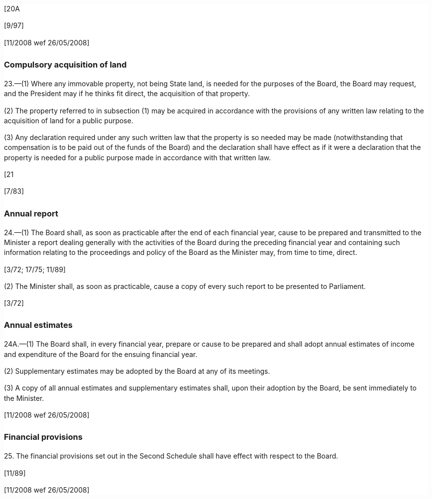 [20A

[9/97]

[11/2008 wef 26/05/2008]

### Compulsory acquisition of land

23\.—(1) Where any immovable property, not being State land, is needed for the purposes of the Board, the Board may request, and the President may if he thinks fit direct, the acquisition of that property.

(2) The property referred to in subsection (1) may be acquired in accordance with the provisions of any written law relating to the acquisition of land for a public purpose.

(3) Any declaration required under any such written law that the property is so needed may be made (notwithstanding that compensation is to be paid out of the funds of the Board) and the declaration shall have effect as if it were a declaration that the property is needed for a public purpose made in accordance with that written law.

[21

[7/83]

### Annual report

24\.—(1) The Board shall, as soon as practicable after the end of each financial year, cause to be prepared and transmitted to the Minister a report dealing generally with the activities of the Board during the preceding financial year and containing such information relating to the proceedings and policy of the Board as the Minister may, from time to time, direct.

[3/72; 17/75; 11/89]

(2) The Minister shall, as soon as practicable, cause a copy of every such report to be presented to Parliament.

[3/72]

### Annual estimates

24A\.—(1) The Board shall, in every financial year, prepare or cause to be prepared and shall adopt annual estimates of income and expenditure of the Board for the ensuing financial year.

(2) Supplementary estimates may be adopted by the Board at any of its meetings.

(3) A copy of all annual estimates and supplementary estimates shall, upon their adoption by the Board, be sent immediately to the Minister.

[11/2008 wef 26/05/2008]

### Financial provisions

25\. The financial provisions set out in the Second Schedule shall have effect with respect to the Board.

[11/89]

[11/2008 wef 26/05/2008]
